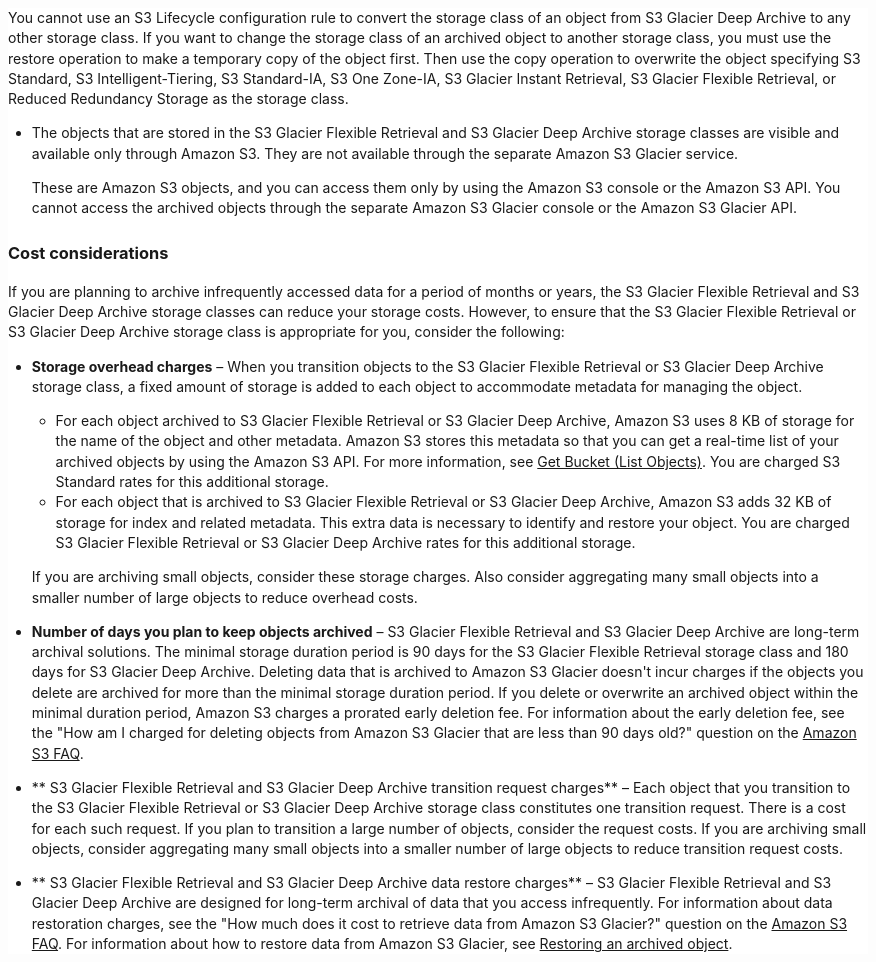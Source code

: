   You cannot use an S3 Lifecycle configuration rule to convert the storage class of an object from S3 Glacier Deep Archive to any other storage class\. If you want to change the storage class of an archived object to another storage class, you must use the restore operation to make a temporary copy of the object first\. Then use the copy operation to overwrite the object specifying S3 Standard, S3 Intelligent\-Tiering, S3 Standard\-IA, S3 One Zone\-IA, S3 Glacier Instant Retrieval, S3 Glacier Flexible Retrieval, or Reduced Redundancy Storage as the storage class\.
+ The objects that are stored in the S3 Glacier Flexible Retrieval and S3 Glacier Deep Archive storage classes are visible and available only through Amazon S3\. They are not available through the separate Amazon S3 Glacier service\.

  These are Amazon S3 objects, and you can access them only by using the Amazon S3 console or the Amazon S3 API\. You cannot access the archived objects through the separate Amazon S3 Glacier console or the Amazon S3 Glacier API\.

### Cost considerations<a name="glacier-pricing-considerations"></a>

If you are planning to archive infrequently accessed data for a period of months or years, the S3 Glacier Flexible Retrieval and S3 Glacier Deep Archive storage classes can reduce your storage costs\. However, to ensure that the S3 Glacier Flexible Retrieval or S3 Glacier Deep Archive storage class is appropriate for you, consider the following:
+ **Storage overhead charges** – When you transition objects to the S3 Glacier Flexible Retrieval or S3 Glacier Deep Archive storage class, a fixed amount of storage is added to each object to accommodate metadata for managing the object\.
  + For each object archived to S3 Glacier Flexible Retrieval or S3 Glacier Deep Archive, Amazon S3 uses 8 KB of storage for the name of the object and other metadata\. Amazon S3 stores this metadata so that you can get a real\-time list of your archived objects by using the Amazon S3 API\. For more information, see [Get Bucket \(List Objects\)](https://docs.aws.amazon.com/AmazonS3/latest/API/RESTBucketGET.html)\. You are charged S3 Standard rates for this additional storage\.
  +  For each object that is archived to S3 Glacier Flexible Retrieval or S3 Glacier Deep Archive, Amazon S3 adds 32 KB of storage for index and related metadata\. This extra data is necessary to identify and restore your object\. You are charged S3 Glacier Flexible Retrieval or S3 Glacier Deep Archive rates for this additional storage\.

  If you are archiving small objects, consider these storage charges\. Also consider aggregating many small objects into a smaller number of large objects to reduce overhead costs\.
+ **Number of days you plan to keep objects archived** – S3 Glacier Flexible Retrieval and S3 Glacier Deep Archive are long\-term archival solutions\. The minimal storage duration period is 90 days for the S3 Glacier Flexible Retrieval storage class and 180 days for S3 Glacier Deep Archive\. Deleting data that is archived to Amazon S3 Glacier doesn't incur charges if the objects you delete are archived for more than the minimal storage duration period\. If you delete or overwrite an archived object within the minimal duration period, Amazon S3 charges a prorated early deletion fee\. For information about the early deletion fee, see the "How am I charged for deleting objects from Amazon S3 Glacier that are less than 90 days old?" question on the [Amazon S3 FAQ](https://aws.amazon.com/s3/faqs/#Amazon_S3_Glacier)\. 
+ ** S3 Glacier Flexible Retrieval and S3 Glacier Deep Archive transition request charges** – Each object that you transition to the S3 Glacier Flexible Retrieval or S3 Glacier Deep Archive storage class constitutes one transition request\. There is a cost for each such request\. If you plan to transition a large number of objects, consider the request costs\. If you are archiving small objects, consider aggregating many small objects into a smaller number of large objects to reduce transition request costs\.
+ ** S3 Glacier Flexible Retrieval and S3 Glacier Deep Archive data restore charges** – S3 Glacier Flexible Retrieval and S3 Glacier Deep Archive are designed for long\-term archival of data that you access infrequently\. For information about data restoration charges, see the "How much does it cost to retrieve data from Amazon S3 Glacier?" question on the [Amazon S3 FAQ](https://aws.amazon.com/s3/faqs/#Amazon_S3_Glacier)\. For information about how to restore data from Amazon S3 Glacier, see [Restoring an archived object](restoring-objects.md)\. 
